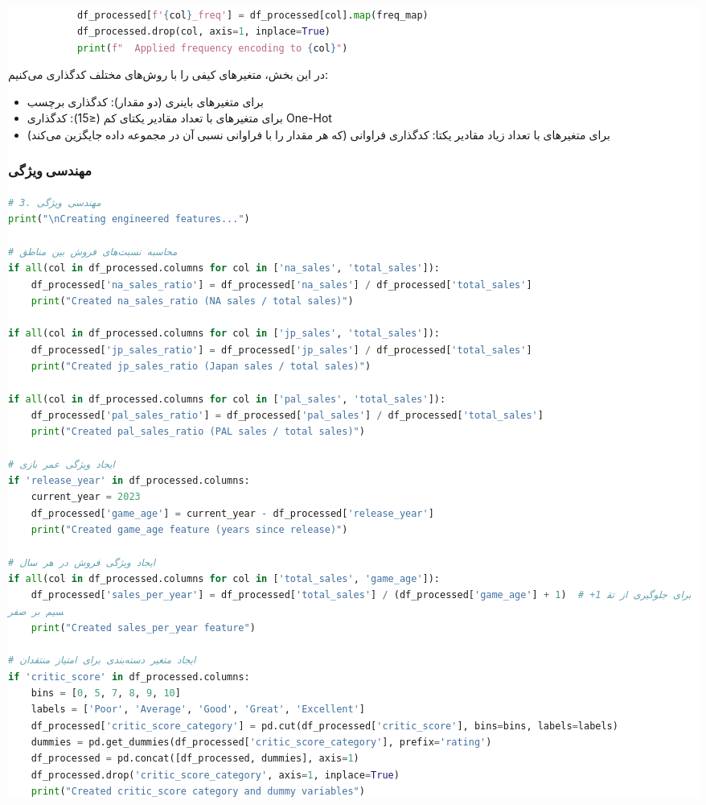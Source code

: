 ```python
            df_processed[f'{col}_freq'] = df_processed[col].map(freq_map)
            df_processed.drop(col, axis=1, inplace=True)
            print(f"  Applied frequency encoding to {col}")
```

در این بخش، متغیرهای کیفی را با روش‌های مختلف کدگذاری می‌کنیم:
- برای متغیرهای باینری (دو مقدار): کدگذاری برچسب
- برای متغیرهای با تعداد مقادیر یکتای کم (≤15): کدگذاری One-Hot
- برای متغیرهای با تعداد زیاد مقادیر یکتا: کدگذاری فراوانی (که هر مقدار را با فراوانی نسبی آن در مجموعه داده جایگزین می‌کند)

### مهندسی ویژگی

```python
# 3. مهندسی ویژگی
print("\nCreating engineered features...")

# محاسبه نسبت‌های فروش بین مناطق
if all(col in df_processed.columns for col in ['na_sales', 'total_sales']):
    df_processed['na_sales_ratio'] = df_processed['na_sales'] / df_processed['total_sales']
    print("Created na_sales_ratio (NA sales / total sales)")

if all(col in df_processed.columns for col in ['jp_sales', 'total_sales']):
    df_processed['jp_sales_ratio'] = df_processed['jp_sales'] / df_processed['total_sales']
    print("Created jp_sales_ratio (Japan sales / total sales)")

if all(col in df_processed.columns for col in ['pal_sales', 'total_sales']):
    df_processed['pal_sales_ratio'] = df_processed['pal_sales'] / df_processed['total_sales']
    print("Created pal_sales_ratio (PAL sales / total sales)")

# ایجاد ویژگی عمر بازی
if 'release_year' in df_processed.columns:
    current_year = 2023
    df_processed['game_age'] = current_year - df_processed['release_year']
    print("Created game_age feature (years since release)")

# ایجاد ویژگی فروش در هر سال
if all(col in df_processed.columns for col in ['total_sales', 'game_age']):
    df_processed['sales_per_year'] = df_processed['total_sales'] / (df_processed['game_age'] + 1)  # +1 برای جلوگیری از تقسیم بر صفر
    print("Created sales_per_year feature")

# ایجاد متغیر دسته‌بندی برای امتیاز منتقدان
if 'critic_score' in df_processed.columns:
    bins = [0, 5, 7, 8, 9, 10]
    labels = ['Poor', 'Average', 'Good', 'Great', 'Excellent']
    df_processed['critic_score_category'] = pd.cut(df_processed['critic_score'], bins=bins, labels=labels)
    dummies = pd.get_dummies(df_processed['critic_score_category'], prefix='rating')
    df_processed = pd.concat([df_processed, dummies], axis=1)
    df_processed.drop('critic_score_category', axis=1, inplace=True)
    print("Created critic_score category and dummy variables")
```
